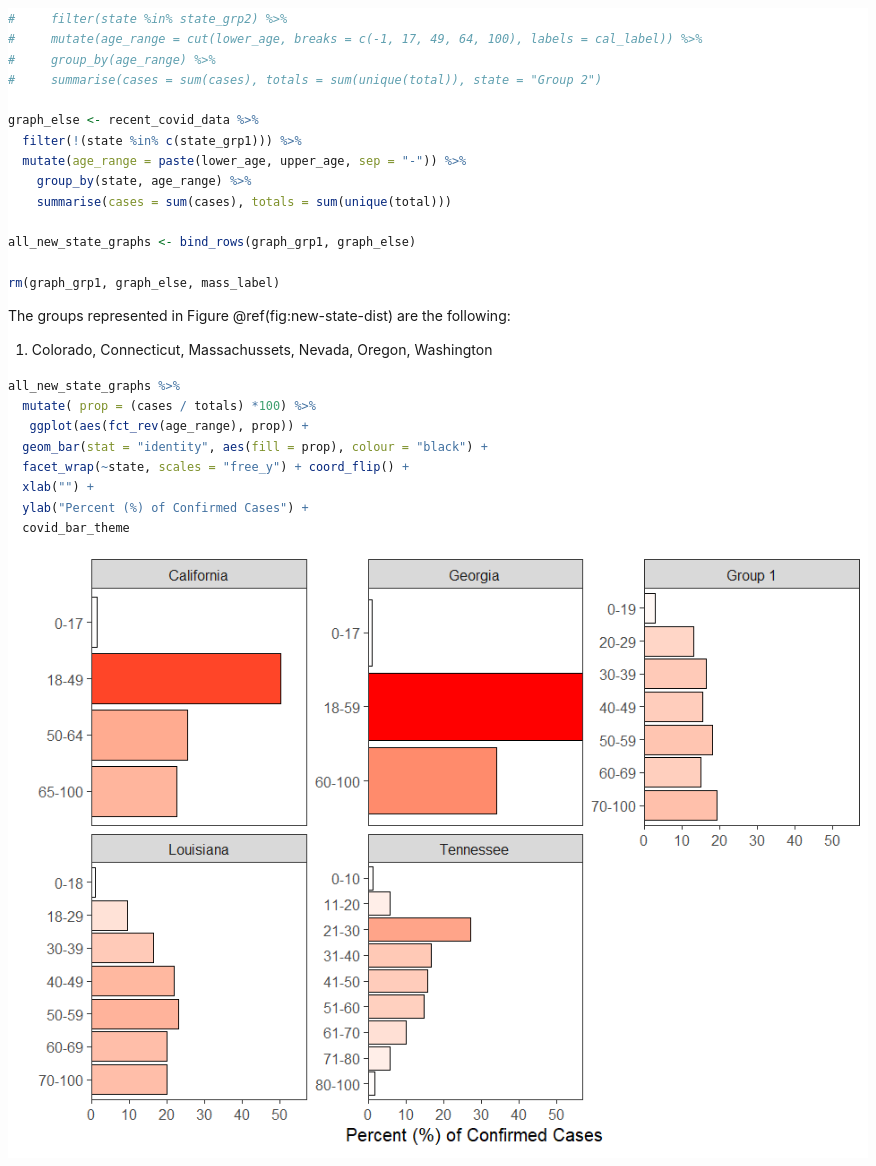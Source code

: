 ```r
#     filter(state %in% state_grp2) %>%
#     mutate(age_range = cut(lower_age, breaks = c(-1, 17, 49, 64, 100), labels = cal_label)) %>%
#     group_by(age_range) %>%
#     summarise(cases = sum(cases), totals = sum(unique(total)), state = "Group 2")
  
graph_else <- recent_covid_data %>%
  filter(!(state %in% c(state_grp1))) %>%
  mutate(age_range = paste(lower_age, upper_age, sep = "-")) %>%
    group_by(state, age_range) %>%
    summarise(cases = sum(cases), totals = sum(unique(total)))

all_new_state_graphs <- bind_rows(graph_grp1, graph_else)

rm(graph_grp1, graph_else, mass_label)
```


The groups represented in Figure \@ref(fig:new-state-dist) are the following:

1. Colorado, Connecticut, Massachussets, Nevada, Oregon, Washington
 

```r
all_new_state_graphs %>%
  mutate( prop = (cases / totals) *100) %>%
   ggplot(aes(fct_rev(age_range), prop)) +
  geom_bar(stat = "identity", aes(fill = prop), colour = "black") +
  facet_wrap(~state, scales = "free_y") + coord_flip() +
  xlab("") +
  ylab("Percent (%) of Confirmed Cases") +
  covid_bar_theme
```

<div class="figure">
<img src="covid19_demographics2_files/figure-html/new-state-dist-1.png" alt="Percent of confirmed COVID-19 cases by age-range across states, where it is possible to group states by age-range."  />